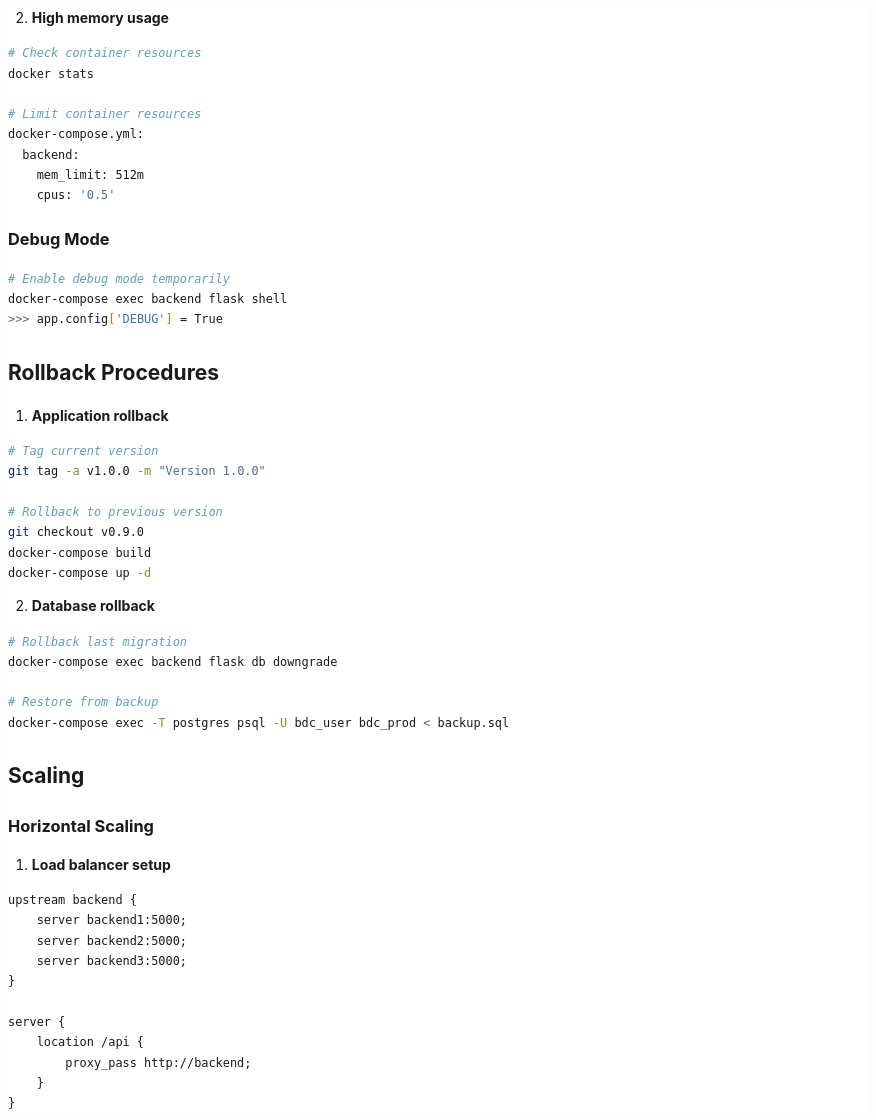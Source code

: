 2. **High memory usage**
```bash
# Check container resources
docker stats

# Limit container resources
docker-compose.yml:
  backend:
    mem_limit: 512m
    cpus: '0.5'
```

### Debug Mode

```bash
# Enable debug mode temporarily
docker-compose exec backend flask shell
>>> app.config['DEBUG'] = True
```

## Rollback Procedures

1. **Application rollback**
```bash
# Tag current version
git tag -a v1.0.0 -m "Version 1.0.0"

# Rollback to previous version
git checkout v0.9.0
docker-compose build
docker-compose up -d
```

2. **Database rollback**
```bash
# Rollback last migration
docker-compose exec backend flask db downgrade

# Restore from backup
docker-compose exec -T postgres psql -U bdc_user bdc_prod < backup.sql
```

## Scaling

### Horizontal Scaling

1. **Load balancer setup**
```nginx
upstream backend {
    server backend1:5000;
    server backend2:5000;
    server backend3:5000;
}

server {
    location /api {
        proxy_pass http://backend;
    }
}
```
